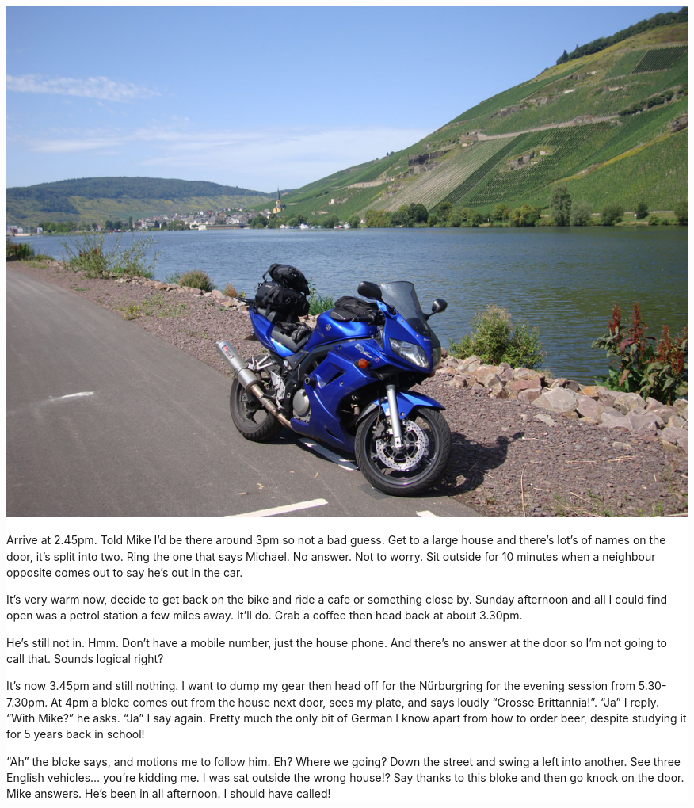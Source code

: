 ![](./images/DSC04926.jpg)

Arrive at 2.45pm. Told Mike I’d be there around 3pm so not a bad guess. Get to a large house and there’s lot’s of names on the door, it’s split into two. Ring the one that says Michael. No answer. Not to worry. Sit outside for 10 minutes when a neighbour opposite comes out to say he’s out in the car.

It’s very warm now, decide to get back on the bike and ride a cafe or something close by. Sunday afternoon and all I could find open was a petrol station a few miles away. It’ll do. Grab a coffee then head back at about 3.30pm.

He’s still not in. Hmm. Don’t have a mobile number, just the house phone. And there’s no answer at the door so I’m not going to call that. Sounds logical right?

It’s now 3.45pm and still nothing. I want to dump my gear then head off for the Nürburgring for the evening session from 5.30-7.30pm. At 4pm a bloke comes out from the house next door, sees my plate, and says loudly “Grosse Brittannia!”. “Ja” I reply. “With Mike?” he asks. “Ja” I say again. Pretty much the only bit of German I know apart from how to order beer, despite studying it for 5 years back in school!

“Ah” the bloke says, and motions me to follow him. Eh? Where we going? Down the street and swing a left into another. See three English vehicles… you’re kidding me. I was sat outside the wrong house!? Say thanks to this bloke and then go knock on the door. Mike answers. He’s been in all afternoon. I should have called!
